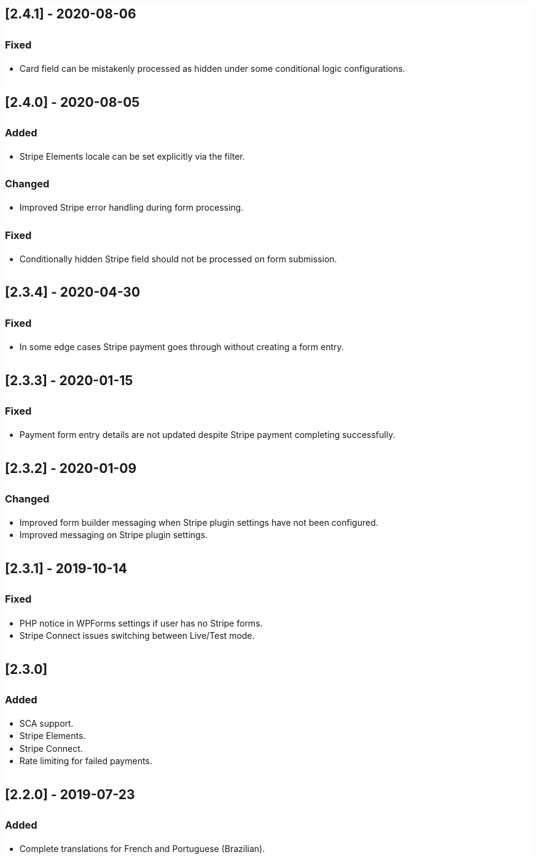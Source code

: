 ## [2.4.1] - 2020-08-06
### Fixed
- Card field can be mistakenly processed as hidden under some conditional logic configurations.

## [2.4.0] - 2020-08-05
### Added
- Stripe Elements locale can be set explicitly via the filter.

### Changed
- Improved Stripe error handling during form processing.

### Fixed
- Conditionally hidden Stripe field should not be processed on form submission.

## [2.3.4] - 2020-04-30
### Fixed
- In some edge cases Stripe payment goes through without creating a form entry.

## [2.3.3] - 2020-01-15
### Fixed
- Payment form entry details are not updated despite Stripe payment completing successfully.

## [2.3.2] - 2020-01-09
### Changed
- Improved form builder messaging when Stripe plugin settings have not been configured.
- Improved messaging on Stripe plugin settings.

## [2.3.1] - 2019-10-14
### Fixed
- PHP notice in WPForms settings if user has no Stripe forms.
- Stripe Connect issues switching between Live/Test mode.

## [2.3.0]
### Added
- SCA support.
- Stripe Elements.
- Stripe Connect.
- Rate limiting for failed payments.

## [2.2.0] - 2019-07-23
### Added
- Complete translations for French and Portuguese (Brazilian).
